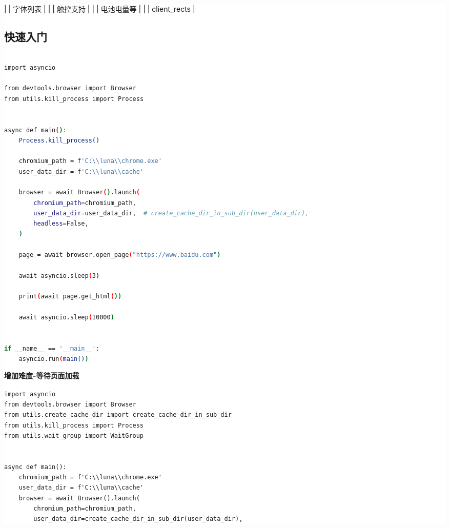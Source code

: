 |      | 字体列表                                                 |
|      | 触控支持                                                 |
|      | 电池电量等                                               |
|      | client_rects                                               |








## 快速入门

###### 

```bash
import asyncio

from devtools.browser import Browser
from utils.kill_process import Process


async def main():
    Process.kill_process()

    chromium_path = f'C:\\luna\\chrome.exe'
    user_data_dir = f'C:\\luna\\cache'

    browser = await Browser().launch(
        chromium_path=chromium_path,
        user_data_dir=user_data_dir,  # create_cache_dir_in_sub_dir(user_data_dir),
        headless=False,
    )

    page = await browser.open_page("https://www.baidu.com")

    await asyncio.sleep(3)

    print(await page.get_html())

    await asyncio.sleep(10000)


if __name__ == '__main__':
    asyncio.run(main())

```



**增加难度-等待页面加载**

```
import asyncio
from devtools.browser import Browser
from utils.create_cache_dir import create_cache_dir_in_sub_dir
from utils.kill_process import Process
from utils.wait_group import WaitGroup


async def main():
    chromium_path = f'C:\\luna\\chrome.exe'
    user_data_dir = f'C:\\luna\\cache'
    browser = await Browser().launch(
        chromium_path=chromium_path,
        user_data_dir=create_cache_dir_in_sub_dir(user_data_dir),
```